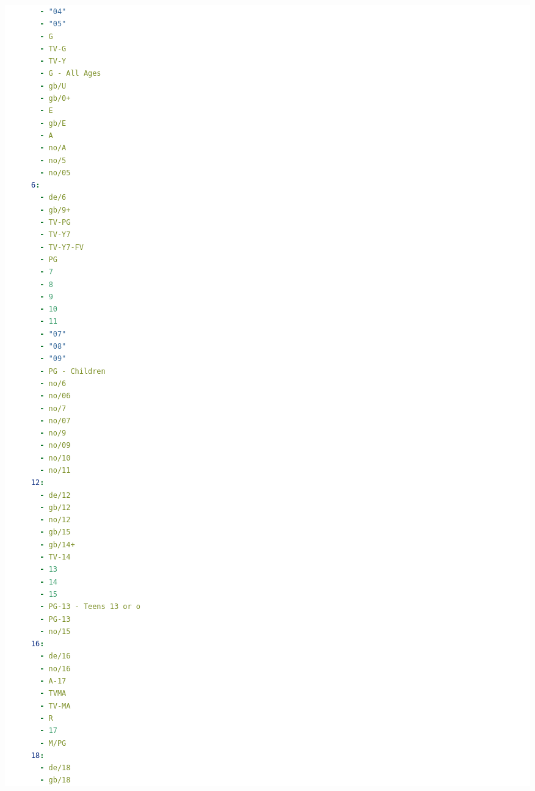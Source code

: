 ```yaml
        - "04"
        - "05"
        - G
        - TV-G
        - TV-Y
        - G - All Ages
        - gb/U
        - gb/0+
        - E
        - gb/E
        - A
        - no/A
        - no/5
        - no/05
      6:
        - de/6
        - gb/9+
        - TV-PG
        - TV-Y7
        - TV-Y7-FV
        - PG
        - 7
        - 8
        - 9
        - 10
        - 11
        - "07"
        - "08"
        - "09"
        - PG - Children
        - no/6
        - no/06
        - no/7
        - no/07
        - no/9
        - no/09
        - no/10
        - no/11
      12:
        - de/12
        - gb/12
        - no/12
        - gb/15
        - gb/14+
        - TV-14
        - 13
        - 14
        - 15
        - PG-13 - Teens 13 or o
        - PG-13
        - no/15
      16:
        - de/16
        - no/16
        - A-17
        - TVMA
        - TV-MA
        - R
        - 17
        - M/PG
      18:
        - de/18
        - gb/18
```